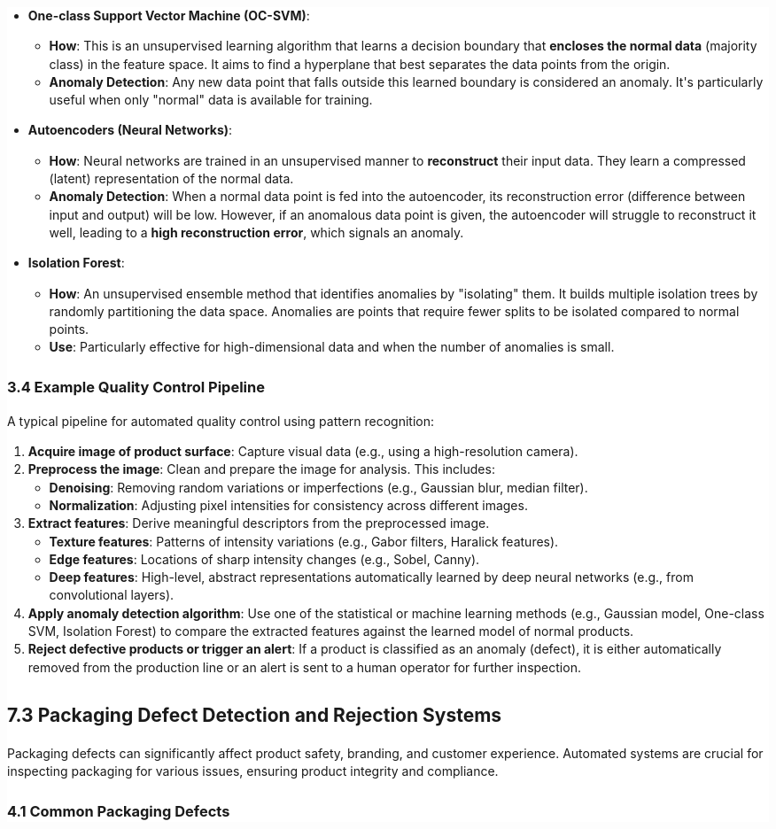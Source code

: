 *   **One-class Support Vector Machine (OC-SVM)**:
    *   **How**: This is an unsupervised learning algorithm that learns a decision boundary that **encloses the normal data** (majority class) in the feature space. It aims to find a hyperplane that best separates the data points from the origin.
    *   **Anomaly Detection**: Any new data point that falls outside this learned boundary is considered an anomaly. It's particularly useful when only "normal" data is available for training.

*   **Autoencoders (Neural Networks)**:
    *   **How**: Neural networks are trained in an unsupervised manner to **reconstruct** their input data. They learn a compressed (latent) representation of the normal data.
    *   **Anomaly Detection**: When a normal data point is fed into the autoencoder, its reconstruction error (difference between input and output) will be low. However, if an anomalous data point is given, the autoencoder will struggle to reconstruct it well, leading to a **high reconstruction error**, which signals an anomaly.

*   **Isolation Forest**:
    *   **How**: An unsupervised ensemble method that identifies anomalies by "isolating" them. It builds multiple isolation trees by randomly partitioning the data space. Anomalies are points that require fewer splits to be isolated compared to normal points.
    *   **Use**: Particularly effective for high-dimensional data and when the number of anomalies is small.

### 3.4 Example Quality Control Pipeline

A typical pipeline for automated quality control using pattern recognition:

1.  **Acquire image of product surface**: Capture visual data (e.g., using a high-resolution camera).
2.  **Preprocess the image**: Clean and prepare the image for analysis. This includes:
    *   **Denoising**: Removing random variations or imperfections (e.g., Gaussian blur, median filter).
    *   **Normalization**: Adjusting pixel intensities for consistency across different images.
3.  **Extract features**: Derive meaningful descriptors from the preprocessed image.
    *   **Texture features**: Patterns of intensity variations (e.g., Gabor filters, Haralick features).
    *   **Edge features**: Locations of sharp intensity changes (e.g., Sobel, Canny).
    *   **Deep features**: High-level, abstract representations automatically learned by deep neural networks (e.g., from convolutional layers).
4.  **Apply anomaly detection algorithm**: Use one of the statistical or machine learning methods (e.g., Gaussian model, One-class SVM, Isolation Forest) to compare the extracted features against the learned model of normal products.
5.  **Reject defective products or trigger an alert**: If a product is classified as an anomaly (defect), it is either automatically removed from the production line or an alert is sent to a human operator for further inspection.

## 7.3 Packaging Defect Detection and Rejection Systems

Packaging defects can significantly affect product safety, branding, and customer experience. Automated systems are crucial for inspecting packaging for various issues, ensuring product integrity and compliance.

### 4.1 Common Packaging Defects
